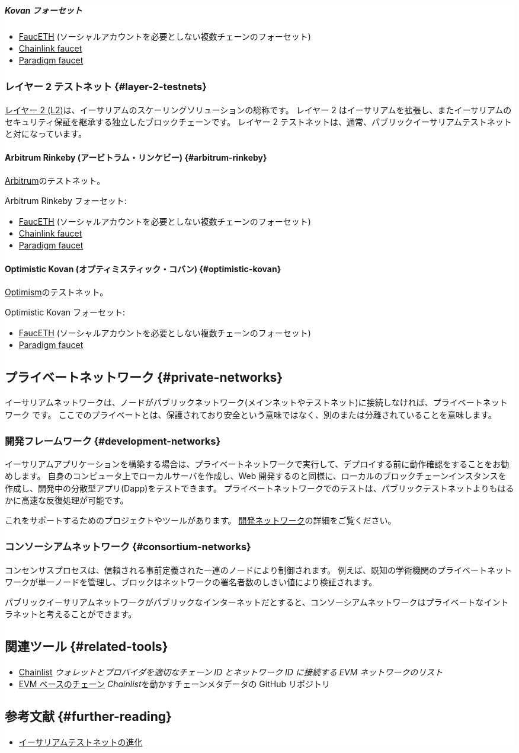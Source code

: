 ##### Kovan フォーセット

- [FaucETH](https://fauceth.komputing.org) (ソーシャルアカウントを必要としない複数チェーンのフォーセット)
- [Chainlink faucet](https://faucets.chain.link/)
- [Paradigm faucet](https://faucet.paradigm.xyz/)

### レイヤー 2 テストネット {#layer-2-testnets}

[レイヤー 2 (L2)](/layer-2/)は、イーサリアムのスケーリングソリューションの総称です。 レイヤー 2 はイーサリアムを拡張し、またイーサリアムのセキュリティ保証を継承する独立したブロックチェーンです。 レイヤー 2 テストネットは、通常、パブリックイーサリアムテストネットと対になっています。

#### Arbitrum Rinkeby (アービトラム・リンケビー) {#arbitrum-rinkeby}

[Arbitrum](https://arbitrum.io/)のテストネット。

Arbitrum Rinkeby フォーセット:

- [FaucETH](https://fauceth.komputing.org) (ソーシャルアカウントを必要としない複数チェーンのフォーセット)
- [Chainlink faucet](https://faucets.chain.link/)
- [Paradigm faucet](https://faucet.paradigm.xyz/)

#### Optimistic Kovan (オプティミスティック・コバン) {#optimistic-kovan}

[Optimism](https://www.optimism.io/)のテストネット。

Optimistic Kovan フォーセット:

- [FaucETH](https://fauceth.komputing.org) (ソーシャルアカウントを必要としない複数チェーンのフォーセット)
- [Paradigm faucet](https://faucet.paradigm.xyz/)

## プライベートネットワーク {#private-networks}

イーサリアムネットワークは、ノードがパブリックネットワーク(メインネットやテストネット)に接続しなければ、プライベートネットワーク です。 ここでのプライベートとは、保護されており安全という意味ではなく、別のまたは分離されていることを意味します。

### 開発フレームワーク {#development-networks}

イーサリアムアプリケーションを構築する場合は、プライベートネットワークで実行して、デプロイする前に動作確認をすることをお勧めします。 自身のコンピュータ上でローカルサーバを作成し、Web 開発するのと同様に、ローカルのブロックチェーンインスタンスを作成し、開発中の分散型アプリ(Dapp)をテストできます。 プライベートネットワークでのテストは、パブリックテストネットよりもはるかに高速な反復処理が可能です。

これをサポートするためのプロジェクトやツールがあります。 [開発ネットワーク](/developers/docs/development-networks/)の詳細をご覧ください。

### コンソーシアムネットワーク {#consortium-networks}

コンセンサスプロセスは、信頼される事前定義された一連のノードにより制御されます。 例えば、既知の学術機関のプライベートネットワークが単一ノードを管理し、ブロックはネットワークの署名者数のしきい値により検証されます。

パブリックイーサリアムネットワークがパブリックなインターネットだとすると、コンソーシアムネットワークはプライベートなイントラネットと考えることができます。

## 関連ツール {#related-tools}

- [Chainlist](https://chainlist.org/) _ウォレットとプロバイダを適切なチェーン ID とネットワーク ID に接続する EVM ネットワークのリスト_
- [EVM ベースのチェーン](https://github.com/ethereum-lists/chains) *Chainlist*を動かすチェーンメタデータの GitHub リポジトリ

## 参考文献 {#further-reading}

- [イーサリアムテストネットの進化](https://etherworld.co/2022/08/19/the-evolution-of-ethereum-testnet/)
